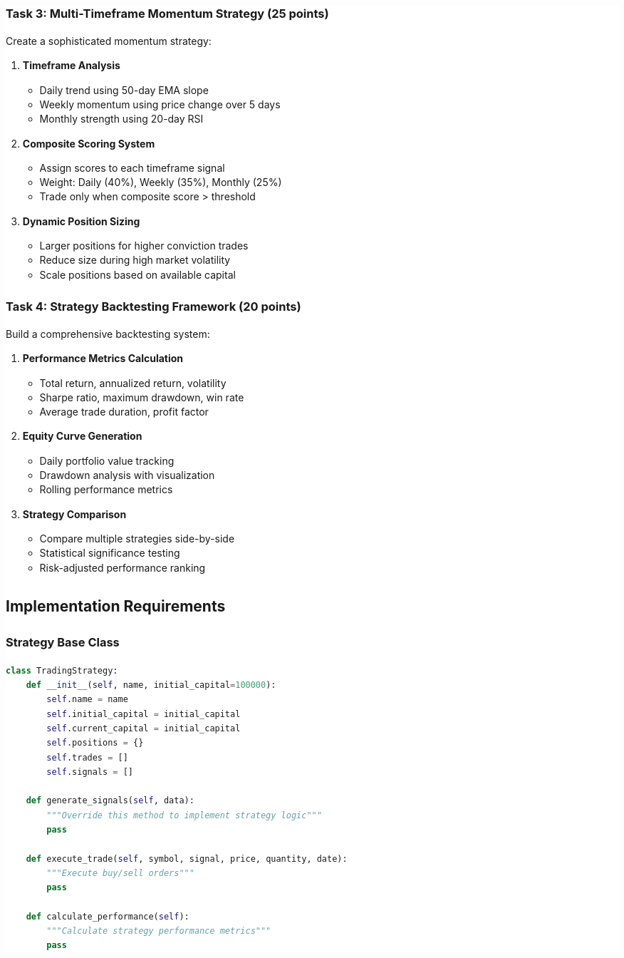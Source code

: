 ### Task 3: Multi-Timeframe Momentum Strategy (25 points)
Create a sophisticated momentum strategy:

1. **Timeframe Analysis**
   - Daily trend using 50-day EMA slope
   - Weekly momentum using price change over 5 days
   - Monthly strength using 20-day RSI

2. **Composite Scoring System**
   - Assign scores to each timeframe signal
   - Weight: Daily (40%), Weekly (35%), Monthly (25%)
   - Trade only when composite score > threshold

3. **Dynamic Position Sizing**
   - Larger positions for higher conviction trades
   - Reduce size during high market volatility
   - Scale positions based on available capital

### Task 4: Strategy Backtesting Framework (20 points)
Build a comprehensive backtesting system:

1. **Performance Metrics Calculation**
   - Total return, annualized return, volatility
   - Sharpe ratio, maximum drawdown, win rate
   - Average trade duration, profit factor

2. **Equity Curve Generation**
   - Daily portfolio value tracking
   - Drawdown analysis with visualization
   - Rolling performance metrics

3. **Strategy Comparison**
   - Compare multiple strategies side-by-side
   - Statistical significance testing
   - Risk-adjusted performance ranking

## Implementation Requirements

### Strategy Base Class
```python
class TradingStrategy:
    def __init__(self, name, initial_capital=100000):
        self.name = name
        self.initial_capital = initial_capital
        self.current_capital = initial_capital
        self.positions = {}
        self.trades = []
        self.signals = []
    
    def generate_signals(self, data):
        """Override this method to implement strategy logic"""
        pass
    
    def execute_trade(self, symbol, signal, price, quantity, date):
        """Execute buy/sell orders"""
        pass
    
    def calculate_performance(self):
        """Calculate strategy performance metrics"""
        pass
```
